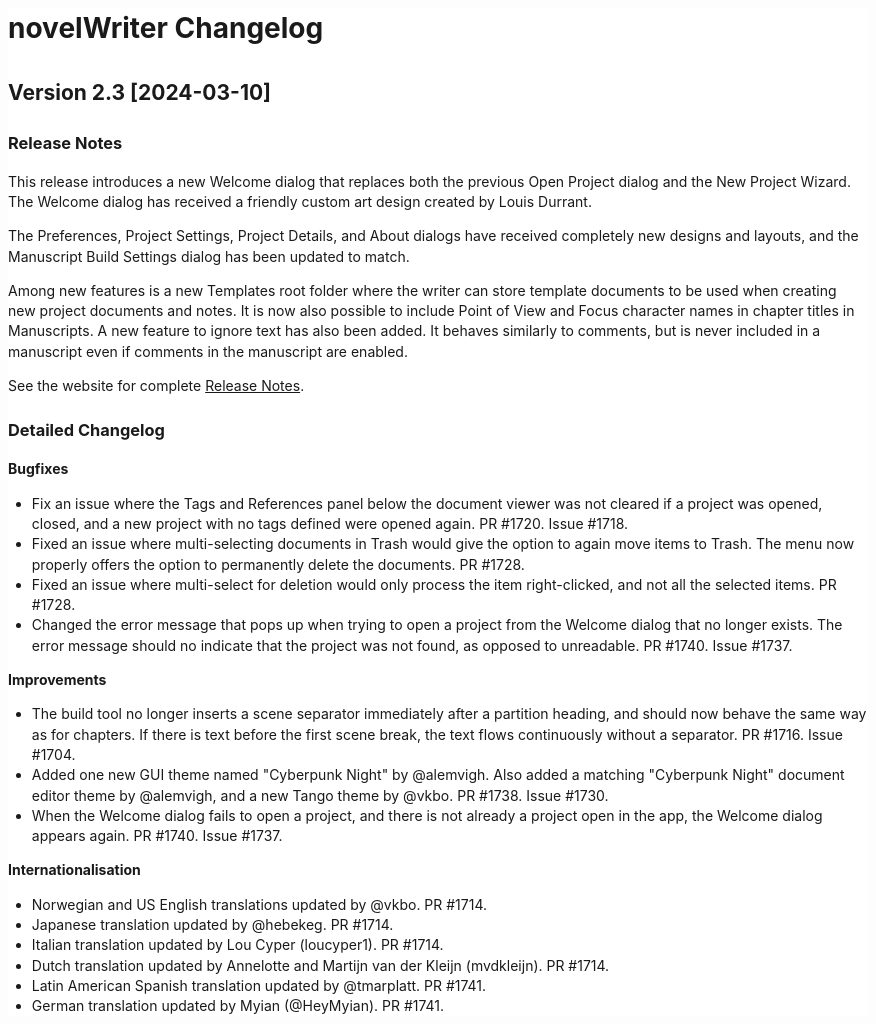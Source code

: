 # novelWriter Changelog

## Version 2.3 [2024-03-10]

### Release Notes

This release introduces a new Welcome dialog that replaces both the previous Open Project dialog
and the New Project Wizard. The Welcome dialog has received a friendly custom art design created by
Louis Durrant.

The Preferences, Project Settings, Project Details, and About dialogs have received completely new
designs and layouts, and the Manuscript Build Settings dialog has been updated to match.

Among new features is a new Templates root folder where the writer can store template documents to
be used when creating new project documents and notes. It is now also possible to include Point of
View and Focus character names in chapter titles in Manuscripts. A new feature to ignore text has
also been added. It behaves similarly to comments, but is never included in a manuscript even if
comments in the manuscript are enabled.

See the website for complete [Release Notes](https://novelwriter.io/releases/release_2_3.html).

### Detailed Changelog

**Bugfixes**

* Fix an issue where the Tags and References panel below the document viewer was not cleared if a
  project was opened, closed, and a new project with no tags defined were opened again. PR #1720.
  Issue #1718.
* Fixed an issue where multi-selecting documents in Trash would give the option to again move items
  to Trash. The menu now properly offers the option to permanently delete the documents. PR #1728.
* Fixed an issue where multi-select for deletion would only process the item right-clicked, and not
  all the selected items. PR #1728.
* Changed the error message that pops up when trying to open a project from the Welcome dialog that
  no longer exists. The error message should no indicate that the project was not found, as opposed
  to unreadable. PR #1740. Issue #1737.

**Improvements**

* The build tool no longer inserts a scene separator immediately after a partition heading, and
  should now behave the same way as for chapters. If there is text before the first scene break,
  the text flows continuously without a separator. PR #1716. Issue #1704.
* Added one new GUI theme named "Cyberpunk Night" by @alemvigh. Also added a matching "Cyberpunk
  Night" document editor theme by @alemvigh, and a new Tango theme by @vkbo. PR #1738. Issue #1730.
* When the Welcome dialog fails to open a project, and there is not already a project open in the
  app, the Welcome dialog appears again. PR #1740. Issue #1737.

**Internationalisation**

* Norwegian and US English translations updated by @vkbo. PR #1714.
* Japanese translation updated by @hebekeg. PR #1714.
* Italian translation updated by Lou Cyper (loucyper1). PR #1714.
* Dutch translation updated by Annelotte and Martijn van der Kleijn (mvdkleijn). PR #1714.
* Latin American Spanish translation updated by @tmarplatt. PR #1741.
* German translation updated by Myian (@HeyMyian). PR #1741.
